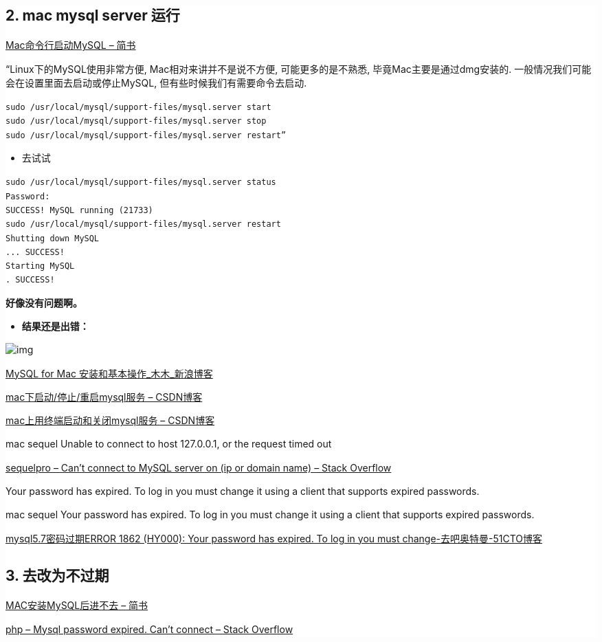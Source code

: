 ##  2. mac mysql server 运行

[Mac命令行启动MySQL – 简书](https://www.jianshu.com/p/cbf87ce6fa62)

“Linux下的MySQL使用非常方便, Mac相对来讲并不是说不方便, 可能更多的是不熟悉, 毕竟Mac主要是通过dmg安装的. 一般情况我们可能会在设置里面去启动或停止MySQL, 但有些时候我们有需要命令去启动.

```
sudo /usr/local/mysql/support-files/mysql.server start
sudo /usr/local/mysql/support-files/mysql.server stop
sudo /usr/local/mysql/support-files/mysql.server restart”
```
- 去试试

```
sudo /usr/local/mysql/support-files/mysql.server status
Password:
SUCCESS! MySQL running (21733)
sudo /usr/local/mysql/support-files/mysql.server restart
Shutting down MySQL
... SUCCESS!
Starting MySQL
. SUCCESS!
```

**好像没有问题啊。**

- **结果还是出错：**

![img](https://www.crifan.com/files/pic/uploads/2018/12/ba4dc9c80754e06be05884af86e0e3e2.png)

[MySQL for Mac 安装和基本操作_木木_新浪博客](http://blog.sina.com.cn/s/blog_9ea3a4b70101ihl3.html)

[mac下启动/停止/重启mysql服务 – CSDN博客](https://blog.csdn.net/czb_Corbin/article/details/72718781)

[mac上用终端启动和关闭mysql服务 – CSDN博客](https://blog.csdn.net/xiaoquantouer/article/details/54565800)

mac sequel Unable to connect to host 127.0.0.1, or the request timed out

[sequelpro – Can’t connect to MySQL server on (ip or domain name) – Stack Overflow](https://stackoverflow.com/questions/21221220/cant-connect-to-mysql-server-on-ip-or-domain-name)



Your password has expired. To log in you must change it using a client that supports expired passwords.

mac sequel Your password has expired. To log in you must change it using a client that supports expired passwords.

[mysql5.7密码过期ERROR 1862 (HY000): Your password has expired. To log in you must change-去吧奥特曼-51CTO博客](http://blog.51cto.com/dahui09/1775501)

## 3. 去改为不过期

[MAC安装MySQL后进不去 – 简书](https://www.jianshu.com/p/878b0c8a8692)

[php – Mysql password expired. Can’t connect – Stack Overflow](https://stackoverflow.com/questions/33387879/mysql-password-expired-cant-connect)
